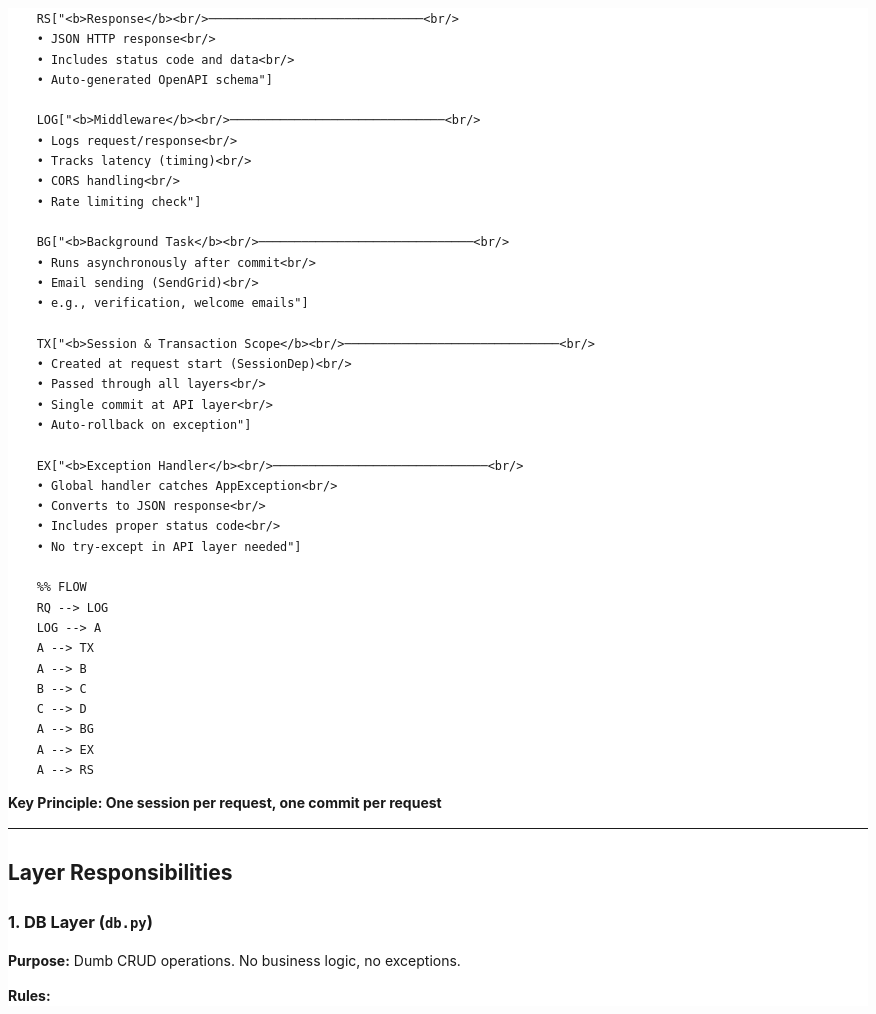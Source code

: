 ```mermaid
    RS["<b>Response</b><br/>──────────────────────────────<br/>
    • JSON HTTP response<br/>
    • Includes status code and data<br/>
    • Auto-generated OpenAPI schema"]

    LOG["<b>Middleware</b><br/>──────────────────────────────<br/>
    • Logs request/response<br/>
    • Tracks latency (timing)<br/>
    • CORS handling<br/>
    • Rate limiting check"]

    BG["<b>Background Task</b><br/>──────────────────────────────<br/>
    • Runs asynchronously after commit<br/>
    • Email sending (SendGrid)<br/>
    • e.g., verification, welcome emails"]

    TX["<b>Session & Transaction Scope</b><br/>──────────────────────────────<br/>
    • Created at request start (SessionDep)<br/>
    • Passed through all layers<br/>
    • Single commit at API layer<br/>
    • Auto-rollback on exception"]

    EX["<b>Exception Handler</b><br/>──────────────────────────────<br/>
    • Global handler catches AppException<br/>
    • Converts to JSON response<br/>
    • Includes proper status code<br/>
    • No try-except in API layer needed"]

    %% FLOW
    RQ --> LOG
    LOG --> A
    A --> TX
    A --> B
    B --> C
    C --> D
    A --> BG
    A --> EX
    A --> RS
```

**Key Principle: One session per request, one commit per request**

---

## Layer Responsibilities

### 1. DB Layer (`db.py`)

**Purpose:** Dumb CRUD operations. No business logic, no exceptions.

**Rules:**
